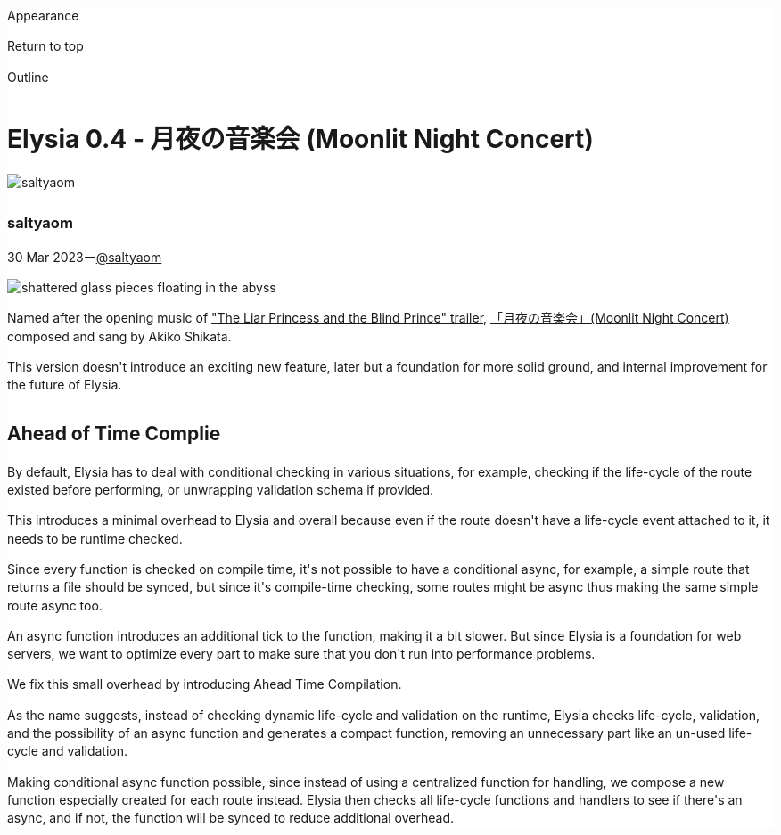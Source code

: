 Appearance

[](https://github.com/elysiajs/elysia)[](https://twitter.com/elysiajs)[](https://discord.gg/eaFJ2KDJck)

Return to top

Outline

# Elysia 0.4 - 月夜の音楽会 (Moonlit Night Concert)

![saltyaom](authors/aris.webp)

### saltyaom

30 Mar 2023ー[@saltyaom](https://twitter.com/saltyaom)

![shattered glass pieces floating in the abyss](elysia-04/moonlit-night-concert.webp)

Named after the opening music of ["The Liar Princess and the Blind Prince" trailer](https://youtu.be/UdBespMvxaA), [「月夜の音楽会」(Moonlit Night Concert)](https://youtu.be/o8b-IQulh1c) composed and sang by Akiko Shikata.

This version doesn't introduce an exciting new feature, later but a foundation for more solid ground, and internal improvement for the future of Elysia.

## Ahead of Time Complie [​](elysia-04.html#ahead-of-time-complie)

By default, Elysia has to deal with conditional checking in various situations, for example, checking if the life-cycle of the route existed before performing, or unwrapping validation schema if provided.

This introduces a minimal overhead to Elysia and overall because even if the route doesn't have a life-cycle event attached to it, it needs to be runtime checked.

Since every function is checked on compile time, it's not possible to have a conditional async, for example, a simple route that returns a file should be synced, but since it's compile-time checking, some routes might be async thus making the same simple route async too.

An async function introduces an additional tick to the function, making it a bit slower. But since Elysia is a foundation for web servers, we want to optimize every part to make sure that you don't run into performance problems.

We fix this small overhead by introducing Ahead Time Compilation.

As the name suggests, instead of checking dynamic life-cycle and validation on the runtime, Elysia checks life-cycle, validation, and the possibility of an async function and generates a compact function, removing an unnecessary part like an un-used life-cycle and validation.

Making conditional async function possible, since instead of using a centralized function for handling, we compose a new function especially created for each route instead. Elysia then checks all life-cycle functions and handlers to see if there's an async, and if not, the function will be synced to reduce additional overhead.
